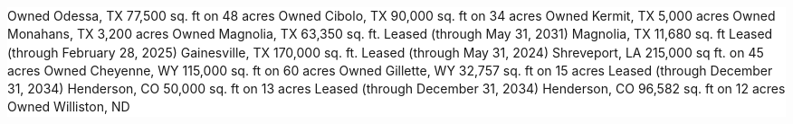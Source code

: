<td>Owned</td>
</tr>
<tr>
<td>Odessa, TX</td>
<td>77,500 sq. ft on 48 acres</td>
<td>Owned</td>
</tr>
<tr>
<td>Cibolo, TX</td>
<td>90,000 sq. ft on 34 acres</td>
<td>Owned</td>
</tr>
<tr>
<td>Kermit, TX</td>
<td>5,000 acres</td>
<td>Owned</td>
</tr>
<tr>
<td>Monahans, TX</td>
<td>3,200 acres</td>
<td>Owned</td>
</tr>
<tr>
<td>Magnolia, TX</td>
<td>63,350 sq. ft.</td>
<td>Leased (through May 31, 2031)</td>
</tr>
<tr>
<td>Magnolia, TX</td>
<td>11,680 sq. ft</td>
<td>Leased (through February 28, 2025)</td>
</tr>
<tr>
<td>Gainesville, TX</td>
<td>170,000 sq. ft.</td>
<td>Leased (through May 31, 2024)</td>
</tr>
<tr>
<td>Shreveport, LA</td>
<td>215,000 sq ft. on 45 acres</td>
<td>Owned</td>
</tr>
<tr>
<td>Cheyenne, WY</td>
<td>115,000 sq. ft on 60 acres</td>
<td>Owned</td>
</tr>
<tr>
<td>Gillette, WY</td>
<td>32,757 sq. ft on 15 acres</td>
<td>Leased (through December 31, 2034)</td>
</tr>
<tr>
<td>Henderson, CO</td>
<td>50,000 sq. ft on 13 acres</td>
<td>Leased (through December 31, 2034)</td>
</tr>
<tr>
<td>Henderson, CO</td>
<td>96,582 sq. ft on 12 acres</td>
<td>Owned</td>
</tr>
<tr>
<td>Williston, ND</td>